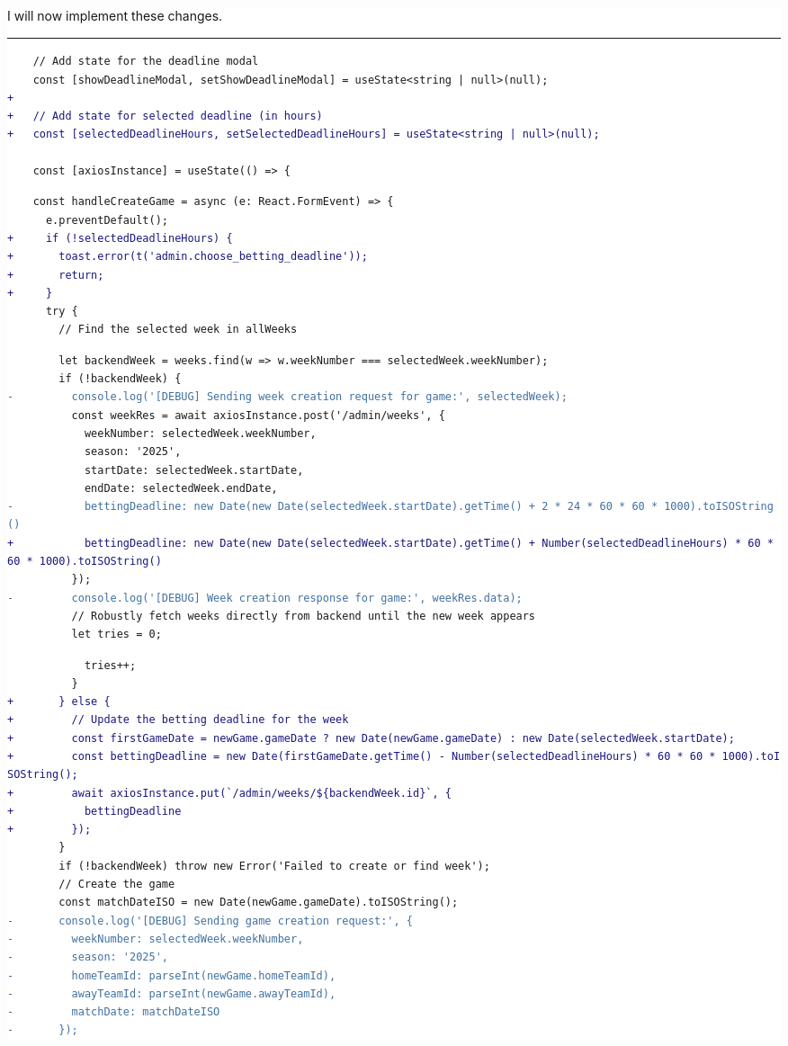 I will now implement these changes.

---

```diff
    // Add state for the deadline modal
    const [showDeadlineModal, setShowDeadlineModal] = useState<string | null>(null);
+ 
+   // Add state for selected deadline (in hours)
+   const [selectedDeadlineHours, setSelectedDeadlineHours] = useState<string | null>(null);
  
    const [axiosInstance] = useState(() => {
```

```diff
    const handleCreateGame = async (e: React.FormEvent) => {
      e.preventDefault();
+     if (!selectedDeadlineHours) {
+       toast.error(t('admin.choose_betting_deadline'));
+       return;
+     }
      try {
        // Find the selected week in allWeeks
```

```diff
        let backendWeek = weeks.find(w => w.weekNumber === selectedWeek.weekNumber);
        if (!backendWeek) {
-         console.log('[DEBUG] Sending week creation request for game:', selectedWeek);
          const weekRes = await axiosInstance.post('/admin/weeks', {
            weekNumber: selectedWeek.weekNumber,
            season: '2025',
            startDate: selectedWeek.startDate,
            endDate: selectedWeek.endDate,
-           bettingDeadline: new Date(new Date(selectedWeek.startDate).getTime() + 2 * 24 * 60 * 60 * 1000).toISOString()
+           bettingDeadline: new Date(new Date(selectedWeek.startDate).getTime() + Number(selectedDeadlineHours) * 60 * 60 * 1000).toISOString()
          });
-         console.log('[DEBUG] Week creation response for game:', weekRes.data);
          // Robustly fetch weeks directly from backend until the new week appears
          let tries = 0;
```

```diff
            tries++;
          }
+       } else {
+         // Update the betting deadline for the week
+         const firstGameDate = newGame.gameDate ? new Date(newGame.gameDate) : new Date(selectedWeek.startDate);
+         const bettingDeadline = new Date(firstGameDate.getTime() - Number(selectedDeadlineHours) * 60 * 60 * 1000).toISOString();
+         await axiosInstance.put(`/admin/weeks/${backendWeek.id}`, {
+           bettingDeadline
+         });
        }
        if (!backendWeek) throw new Error('Failed to create or find week');
        // Create the game
        const matchDateISO = new Date(newGame.gameDate).toISOString();
-       console.log('[DEBUG] Sending game creation request:', {
-         weekNumber: selectedWeek.weekNumber,
-         season: '2025',
-         homeTeamId: parseInt(newGame.homeTeamId),
-         awayTeamId: parseInt(newGame.awayTeamId),
-         matchDate: matchDateISO
-       });
```
